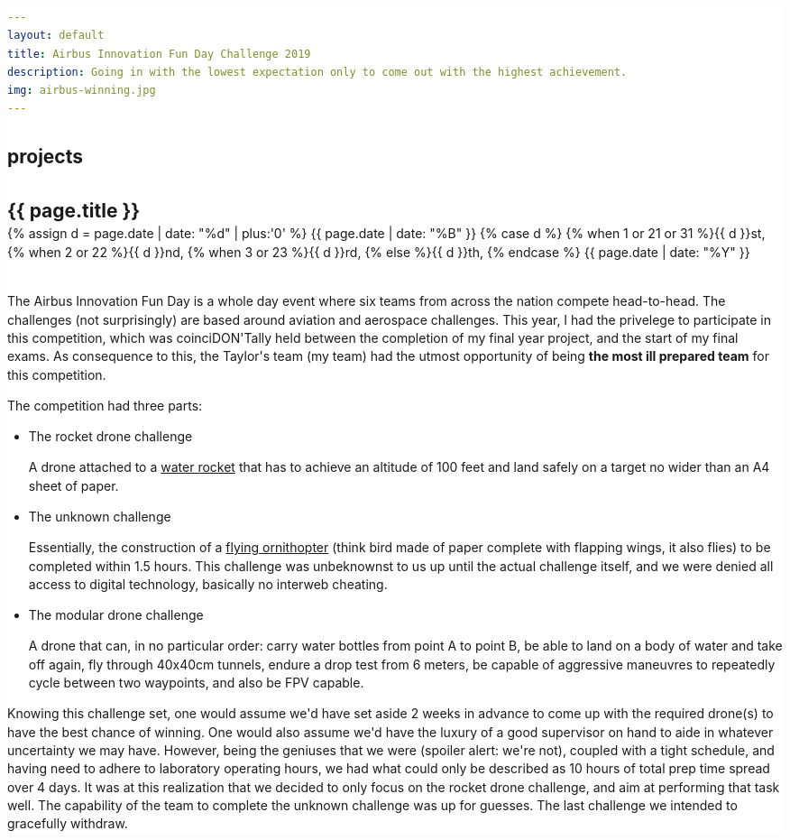 ```yaml
---
layout: default
title: Airbus Innovation Fun Day Challenge 2019
description: Going in with the lowest expectation only to come out with the highest achievement.
img: airbus-winning.jpg
---
```


<h2 class="page-header-brief">projects</h2>
<div class="line-sep"></div>
<h2 style="margin-bottom: 0;">{{ page.title }}</h2>
<div>
	{% assign d = page.date | date: "%d" | plus:'0' %}
	{{ page.date | date: "%B" }}
	{% case d %}
	{% when 1 or 21 or 31 %}{{ d }}st,
	{% when 2 or 22 %}{{ d }}nd,
	{% when 3 or 23 %}{{ d }}rd,
	{% else %}{{ d }}th,
	{% endcase %} {{ page.date | date: "%Y" }}
</div>
<br>

The Airbus Innovation Fun Day is a whole day event where six teams from across the nation compete head-to-head. The challenges (not surprisingly) are based around aviation and aerospace challenges. This year, I had the privelege to participate in this competition, which was coinciDON'Tally held between the completion of my final year project, and the start of my final exams. As consequence to this, the Taylor's team (my team) had the utmost opportunity of being **the most ill prepared team** for this competition.

The competition had three parts:
- The rocket drone challenge

	A drone attached to a [water rocket](https://en.wikipedia.org/wiki/Water_rocket) that has to achieve an altitude of 100 feet and land safely on a target no wider than an A4 sheet of paper.

- The unknown challenge

	Essentially, the construction of a [flying ornithopter](https://en.wikipedia.org/wiki/Ornithopter) (think bird made of paper complete with flapping wings, it also flies) to be completed within 1.5 hours. This challenge was unbeknownst to us up until the actual challenge itself, and we were denied all access to digital technology, basically no interweb cheating.

- The modular drone challenge

	A drone that can, in no particular order: carry water bottles from point A to point B, be able to land on a body of water and take off again, fly through 40x40cm tunnels, endure a drop test from 6 meters, be capable of aggressive maneuvres to repeatedly cycle between two waypoints, and also be FPV capable.

Knowing this challenge set, one would assume we'd have set aside 2 weeks in advance to come up with the required drone(s) to have the best chance of winning. One would also assume we'd have the luxury of a good supervisor on hand to aide in whatever uncertainty we may have. However, being the geniuses that we were (spoiler alert: we're not), coupled with a tight schedule, and having need to adhere to laboratory operating hours, we had what could only be described as 10 hours of total prep time spread over 4 days. It was at this realization that we decided to only focus on the rocket drone challenge, and aim at performing that task well. The capability of the team to complete the unknown challenge was up for guesses. The last challenge we intended to gracefully withdraw.
